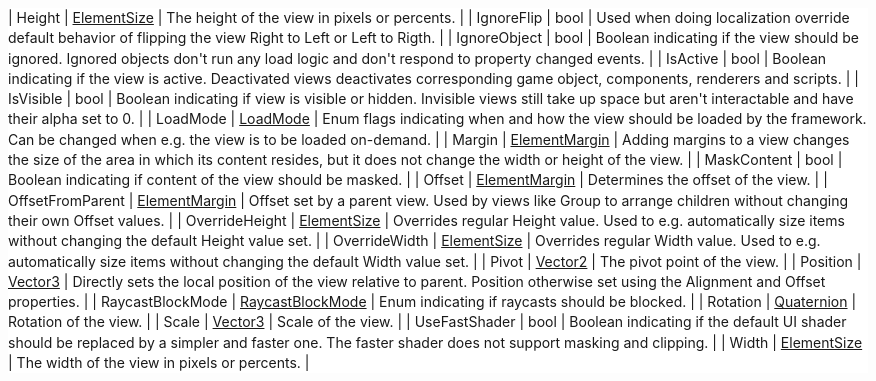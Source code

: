 | Height | [ElementSize](../Types/ElementSize) | The height of the view in pixels or percents. |
| IgnoreFlip | bool | Used when doing localization override default behavior of flipping the view Right to Left or Left to Rigth. |
| IgnoreObject | bool | Boolean indicating if the view should be ignored. Ignored objects don't run any load logic and don't respond to property changed events. |
| IsActive | bool | Boolean indicating if the view is active. Deactivated views deactivates corresponding game object, components, renderers and scripts. |
| IsVisible | bool | Boolean indicating if view is visible or hidden. Invisible views still take up space but aren't interactable and have their alpha set to 0. |
| LoadMode | [LoadMode](../Types/LoadMode) | Enum flags indicating when and how the view should be loaded by the framework. Can be changed when e.g. the view is to be loaded on-demand. |
| Margin | [ElementMargin](../Types/ElementMargin) | Adding margins to a view changes the size of the area in which its content resides, but it does not change the width or height of the view. |
| MaskContent | bool | Boolean indicating if content of the view should be masked. |
| Offset | [ElementMargin](../Types/ElementMargin) | Determines the offset of the view. |
| OffsetFromParent | [ElementMargin](../Types/ElementMargin) | Offset set by a parent view. Used by views like Group to arrange children without changing their own Offset values. |
| OverrideHeight | [ElementSize](../Types/ElementSize) | Overrides regular Height value. Used to e.g. automatically size items without changing the default Height value set. |
| OverrideWidth | [ElementSize](../Types/ElementSize) | Overrides regular Width value. Used to e.g. automatically size items without changing the default Width value set. |
| Pivot | [Vector2](http://docs.unity3d.com/ScriptReference/Vector2.html) | The pivot point of the view. |
| Position | [Vector3](http://docs.unity3d.com/ScriptReference/Vector3.html) | Directly sets the local position of the view relative to parent. Position otherwise set using the Alignment and Offset properties. |
| RaycastBlockMode | [RaycastBlockMode](../Types/RaycastBlockMode) | Enum indicating if raycasts should be blocked. |
| Rotation | [Quaternion](http://docs.unity3d.com/ScriptReference/Quaternion.html) | Rotation of the view. |
| Scale | [Vector3](http://docs.unity3d.com/ScriptReference/Vector3.html) | Scale of the view. |
| UseFastShader | bool | Boolean indicating if the default UI shader should be replaced by a simpler and faster one. The faster shader does not support masking and clipping. |
| Width | [ElementSize](../Types/ElementSize) | The width of the view in pixels or percents. |
